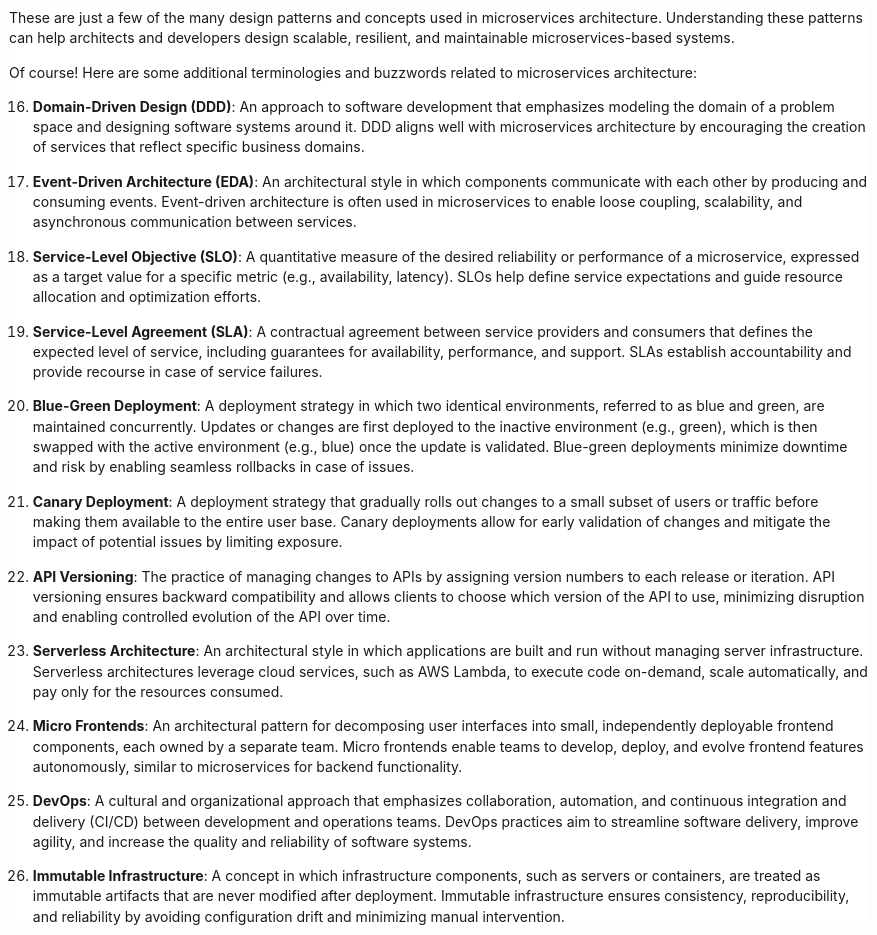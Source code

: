 These are just a few of the many design patterns and concepts used in microservices architecture. Understanding these patterns can help architects and developers design scalable, resilient, and maintainable microservices-based systems.

Of course! Here are some additional terminologies and buzzwords related to microservices architecture:

16. **Domain-Driven Design (DDD)**: An approach to software development that emphasizes modeling the domain of a problem space and designing software systems around it. DDD aligns well with microservices architecture by encouraging the creation of services that reflect specific business domains.

17. **Event-Driven Architecture (EDA)**: An architectural style in which components communicate with each other by producing and consuming events. Event-driven architecture is often used in microservices to enable loose coupling, scalability, and asynchronous communication between services.

18. **Service-Level Objective (SLO)**: A quantitative measure of the desired reliability or performance of a microservice, expressed as a target value for a specific metric (e.g., availability, latency). SLOs help define service expectations and guide resource allocation and optimization efforts.

19. **Service-Level Agreement (SLA)**: A contractual agreement between service providers and consumers that defines the expected level of service, including guarantees for availability, performance, and support. SLAs establish accountability and provide recourse in case of service failures.

20. **Blue-Green Deployment**: A deployment strategy in which two identical environments, referred to as blue and green, are maintained concurrently. Updates or changes are first deployed to the inactive environment (e.g., green), which is then swapped with the active environment (e.g., blue) once the update is validated. Blue-green deployments minimize downtime and risk by enabling seamless rollbacks in case of issues.

21. **Canary Deployment**: A deployment strategy that gradually rolls out changes to a small subset of users or traffic before making them available to the entire user base. Canary deployments allow for early validation of changes and mitigate the impact of potential issues by limiting exposure.

22. **API Versioning**: The practice of managing changes to APIs by assigning version numbers to each release or iteration. API versioning ensures backward compatibility and allows clients to choose which version of the API to use, minimizing disruption and enabling controlled evolution of the API over time.

23. **Serverless Architecture**: An architectural style in which applications are built and run without managing server infrastructure. Serverless architectures leverage cloud services, such as AWS Lambda, to execute code on-demand, scale automatically, and pay only for the resources consumed.

24. **Micro Frontends**: An architectural pattern for decomposing user interfaces into small, independently deployable frontend components, each owned by a separate team. Micro frontends enable teams to develop, deploy, and evolve frontend features autonomously, similar to microservices for backend functionality.

25. **DevOps**: A cultural and organizational approach that emphasizes collaboration, automation, and continuous integration and delivery (CI/CD) between development and operations teams. DevOps practices aim to streamline software delivery, improve agility, and increase the quality and reliability of software systems.

26. **Immutable Infrastructure**: A concept in which infrastructure components, such as servers or containers, are treated as immutable artifacts that are never modified after deployment. Immutable infrastructure ensures consistency, reproducibility, and reliability by avoiding configuration drift and minimizing manual intervention.
